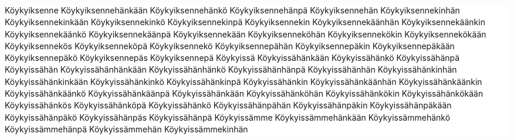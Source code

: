 Köykyiksenne
Köykyiksennehänkään
Köykyiksennehänkö
Köykyiksennehänpä
Köykyiksennehän
Köykyiksennekinhän
Köykyiksennekinkään
Köykyiksennekinkö
Köykyiksennekinpä
Köykyiksennekin
Köykyiksennekäänhän
Köykyiksennekäänkin
Köykyiksennekäänkö
Köykyiksennekäänpä
Köykyiksennekään
Köykyiksenneköhän
Köykyiksennekökin
Köykyiksennekökään
Köykyiksennekös
Köykyiksenneköpä
Köykyiksennekö
Köykyiksennepähän
Köykyiksennepäkin
Köykyiksennepäkään
Köykyiksennepäkö
Köykyiksennepäs
Köykyiksennepä
Köykyissä
Köykyissähänkään
Köykyissähänkö
Köykyissähänpä
Köykyissähän
Köykyissähänhänkään
Köykyissähänhänkö
Köykyissähänhänpä
Köykyissähänhän
Köykyissähänkinhän
Köykyissähänkinkään
Köykyissähänkinkö
Köykyissähänkinpä
Köykyissähänkin
Köykyissähänkäänhän
Köykyissähänkäänkin
Köykyissähänkäänkö
Köykyissähänkäänpä
Köykyissähänkään
Köykyissähänköhän
Köykyissähänkökin
Köykyissähänkökään
Köykyissähänkös
Köykyissähänköpä
Köykyissähänkö
Köykyissähänpähän
Köykyissähänpäkin
Köykyissähänpäkään
Köykyissähänpäkö
Köykyissähänpäs
Köykyissähänpä
Köykyissämme
Köykyissämmehänkään
Köykyissämmehänkö
Köykyissämmehänpä
Köykyissämmehän
Köykyissämmekinhän